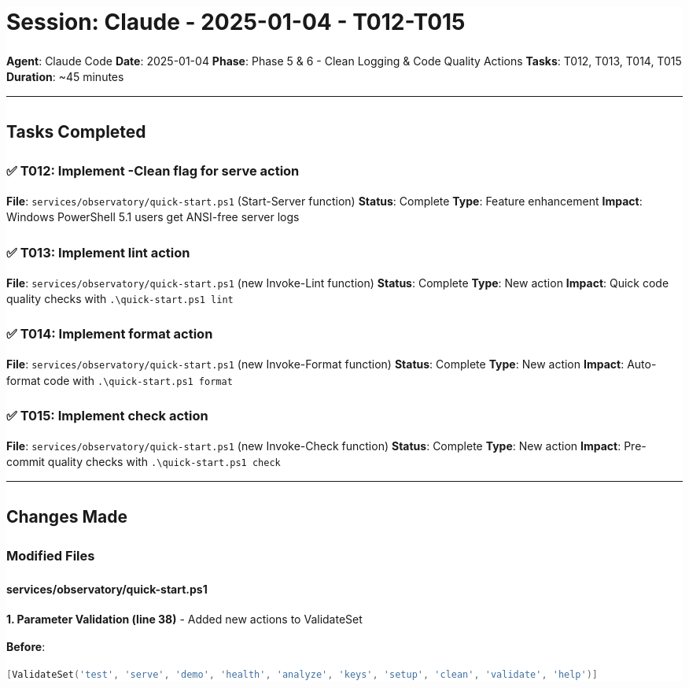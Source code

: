 # Session: Claude - 2025-01-04 - T012-T015

**Agent**: Claude Code
**Date**: 2025-01-04
**Phase**: Phase 5 & 6 - Clean Logging & Code Quality Actions
**Tasks**: T012, T013, T014, T015
**Duration**: ~45 minutes

---

## Tasks Completed

### ✅ T012: Implement -Clean flag for serve action
**File**: `services/observatory/quick-start.ps1` (Start-Server function)
**Status**: Complete
**Type**: Feature enhancement
**Impact**: Windows PowerShell 5.1 users get ANSI-free server logs

### ✅ T013: Implement lint action
**File**: `services/observatory/quick-start.ps1` (new Invoke-Lint function)
**Status**: Complete
**Type**: New action
**Impact**: Quick code quality checks with `.\quick-start.ps1 lint`

### ✅ T014: Implement format action
**File**: `services/observatory/quick-start.ps1` (new Invoke-Format function)
**Status**: Complete
**Type**: New action
**Impact**: Auto-format code with `.\quick-start.ps1 format`

### ✅ T015: Implement check action
**File**: `services/observatory/quick-start.ps1` (new Invoke-Check function)
**Status**: Complete
**Type**: New action
**Impact**: Pre-commit quality checks with `.\quick-start.ps1 check`

---

## Changes Made

### Modified Files

#### services/observatory/quick-start.ps1

**1. Parameter Validation (line 38)** - Added new actions to ValidateSet

**Before**:
```powershell
[ValidateSet('test', 'serve', 'demo', 'health', 'analyze', 'keys', 'setup', 'clean', 'validate', 'help')]
```
